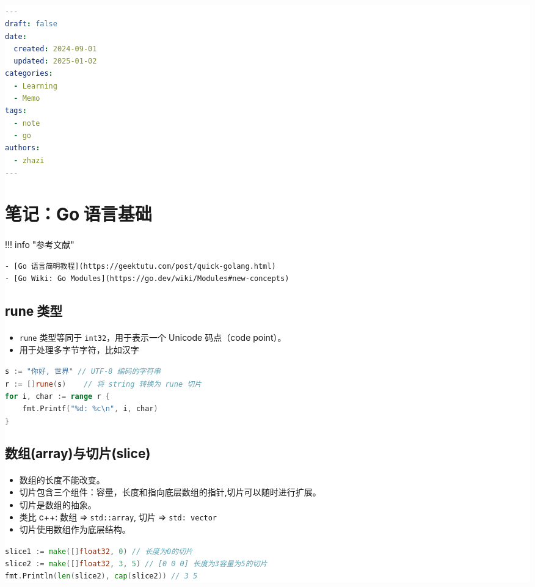 ```yaml
---
draft: false
date:
  created: 2024-09-01
  updated: 2025-01-02
categories:
  - Learning
  - Memo
tags:
  - note
  - go
authors:
  - zhazi
---
```


# 笔记：Go 语言基础

!!! info "参考文献"

    - [Go 语言简明教程](https://geektutu.com/post/quick-golang.html)
    - [Go Wiki: Go Modules](https://go.dev/wiki/Modules#new-concepts)



## rune 类型

- `rune` 类型等同于 `int32`，用于表示一个 Unicode 码点（code point）。
- 用于处理多字节字符，比如汉字

```go title="示例"
s := "你好, 世界" // UTF-8 编码的字符串
r := []rune(s)    // 将 string 转换为 rune 切片
for i, char := range r {
    fmt.Printf("%d: %c\n", i, char)
}
```

## 数组(array)与切片(slice)

- 数组的长度不能改变。
- 切片包含三个组件：容量，长度和指向底层数组的指针,切片可以随时进行扩展。
- 切片是数组的抽象。
- 类比 c++: 数组 => `std::array`, 切片 => `std: vector`
- 切片使用数组作为底层结构。

```go title="声明切片"
slice1 := make([]float32, 0) // 长度为0的切片
slice2 := make([]float32, 3, 5) // [0 0 0] 长度为3容量为5的切片
fmt.Println(len(slice2), cap(slice2)) // 3 5
```

